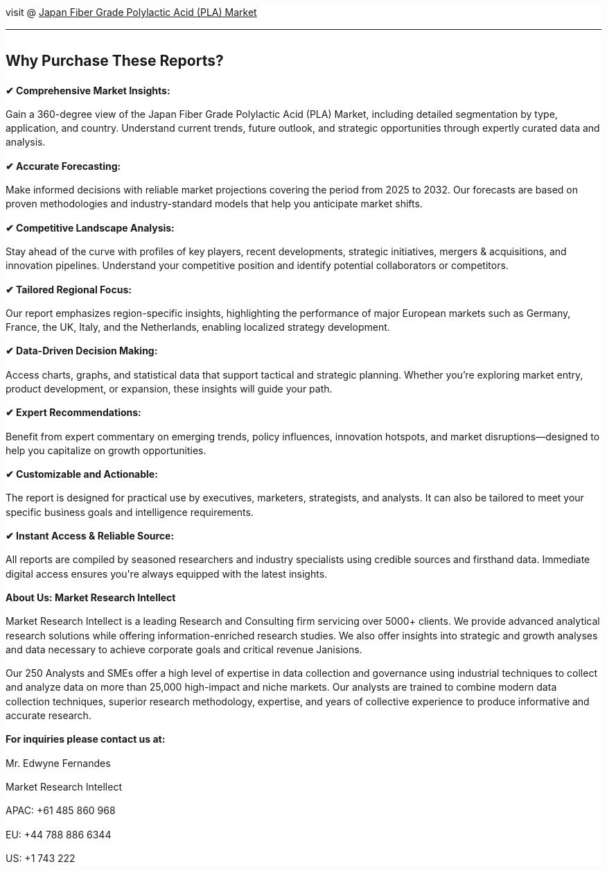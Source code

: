 visit&nbsp;@</strong>&nbsp;</span><span class="font-[700]"><a href="https://www.marketresearchintellect.com/product/global-fiber-grade-polylactic-acid-pla-market/?utm_source=Linkedin&utm_medium=832" target="_blank" data-tracking-control-name="article-ssr-frontend-pulse_little-text-block" data-tracking-will-navigate="" data-test-link="">Japan Fiber Grade Polylactic Acid (PLA) Market</a></span></p></blockquote><hr /><h2>Why Purchase These Reports?</h2><p><strong>✔ Comprehensive Market Insights:</strong></p><p>Gain a 360-degree view of the Japan Fiber Grade Polylactic Acid (PLA) Market, including detailed segmentation by type, application, and country. Understand current trends, future outlook, and strategic opportunities through expertly curated data and analysis.</p><p><strong>✔ Accurate Forecasting:</strong></p><p>Make informed decisions with reliable market projections covering the period from 2025 to 2032. Our forecasts are based on proven methodologies and industry-standard models that help you anticipate market shifts.</p><p><strong>✔ Competitive Landscape Analysis:</strong></p><p>Stay ahead of the curve with profiles of key players, recent developments, strategic initiatives, mergers &amp; acquisitions, and innovation pipelines. Understand your competitive position and identify potential collaborators or competitors.</p><p><strong>✔ Tailored Regional Focus:</strong></p><p>Our report emphasizes region-specific insights, highlighting the performance of major European markets such as Germany, France, the UK, Italy, and the Netherlands, enabling localized strategy development.</p><p><strong>✔ Data-Driven Decision Making:</strong></p><p>Access charts, graphs, and statistical data that support tactical and strategic planning. Whether you&rsquo;re exploring market entry, product development, or expansion, these insights will guide your path.</p><p><strong>✔ Expert Recommendations:</strong></p><p>Benefit from expert commentary on emerging trends, policy influences, innovation hotspots, and market disruptions&mdash;designed to help you capitalize on growth opportunities.</p><p><strong>✔ Customizable and Actionable:</strong></p><p>The report is designed for practical use by executives, marketers, strategists, and analysts. It can also be tailored to meet your specific business goals and intelligence requirements.</p><p><strong>✔ Instant Access &amp; Reliable Source:</strong></p><p>All reports are compiled by seasoned researchers and industry specialists using credible sources and firsthand data. Immediate digital access ensures you're always equipped with the latest insights.</p><p><strong><span class="font-[700]">About Us: Market Research Intellect</span></strong></p><p><span class="">Market Research Intellect is a leading Research and Consulting firm servicing over 5000+ clients. We provide advanced analytical research solutions while offering information-enriched research studies.&nbsp;</span>We also offer insights into strategic and growth analyses and data necessary to achieve corporate goals and critical revenue Janisions.</p><p><span class="">Our 250 Analysts and SMEs offer a high level of expertise in data collection and governance using industrial techniques to collect and analyze data on more than 25,000 high-impact and niche markets. Our analysts are trained to combine modern data collection techniques, superior research methodology, expertise, and years of collective experience to produce informative and accurate research.</span></p><p><strong>For inquiries please contact us at:</strong></p><p>Mr. Edwyne Fernandes</p><p>Market Research Intellect</p><p>APAC: +61 485 860 968</p><p>EU: +44 788 886 6344</p><p>US: +1 743 222